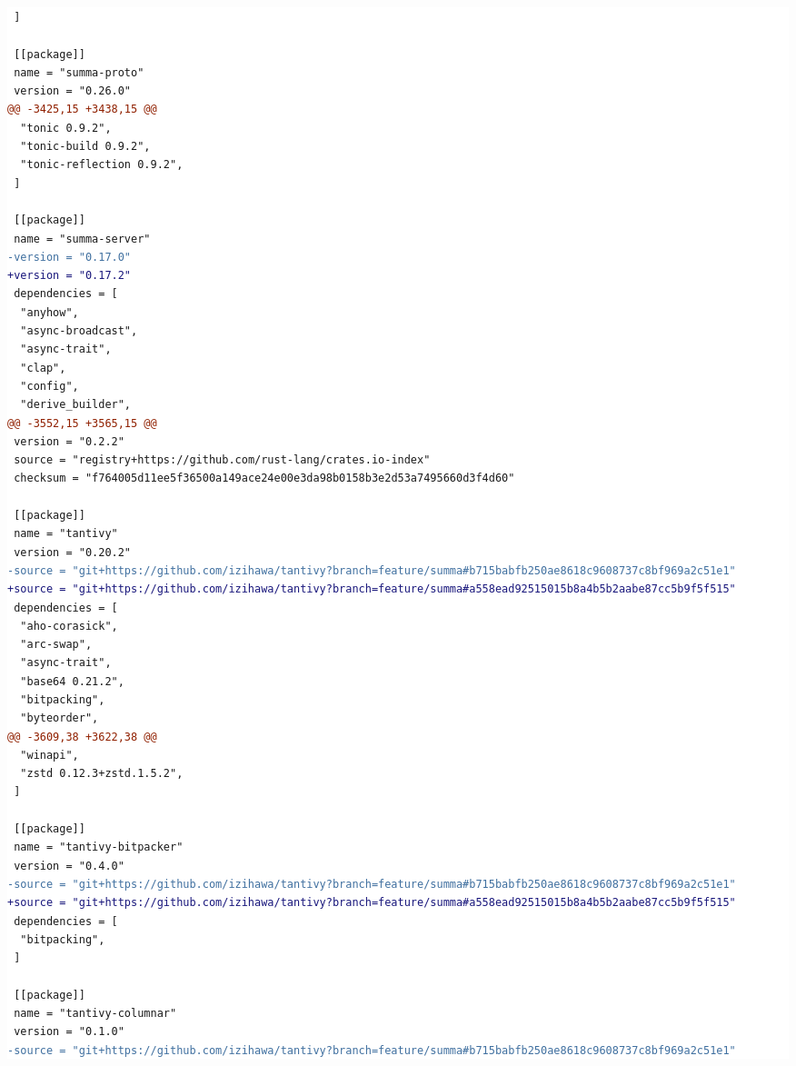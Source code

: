 ```diff
 ]
 
 [[package]]
 name = "summa-proto"
 version = "0.26.0"
@@ -3425,15 +3438,15 @@
  "tonic 0.9.2",
  "tonic-build 0.9.2",
  "tonic-reflection 0.9.2",
 ]
 
 [[package]]
 name = "summa-server"
-version = "0.17.0"
+version = "0.17.2"
 dependencies = [
  "anyhow",
  "async-broadcast",
  "async-trait",
  "clap",
  "config",
  "derive_builder",
@@ -3552,15 +3565,15 @@
 version = "0.2.2"
 source = "registry+https://github.com/rust-lang/crates.io-index"
 checksum = "f764005d11ee5f36500a149ace24e00e3da98b0158b3e2d53a7495660d3f4d60"
 
 [[package]]
 name = "tantivy"
 version = "0.20.2"
-source = "git+https://github.com/izihawa/tantivy?branch=feature/summa#b715babfb250ae8618c9608737c8bf969a2c51e1"
+source = "git+https://github.com/izihawa/tantivy?branch=feature/summa#a558ead92515015b8a4b5b2aabe87cc5b9f5f515"
 dependencies = [
  "aho-corasick",
  "arc-swap",
  "async-trait",
  "base64 0.21.2",
  "bitpacking",
  "byteorder",
@@ -3609,38 +3622,38 @@
  "winapi",
  "zstd 0.12.3+zstd.1.5.2",
 ]
 
 [[package]]
 name = "tantivy-bitpacker"
 version = "0.4.0"
-source = "git+https://github.com/izihawa/tantivy?branch=feature/summa#b715babfb250ae8618c9608737c8bf969a2c51e1"
+source = "git+https://github.com/izihawa/tantivy?branch=feature/summa#a558ead92515015b8a4b5b2aabe87cc5b9f5f515"
 dependencies = [
  "bitpacking",
 ]
 
 [[package]]
 name = "tantivy-columnar"
 version = "0.1.0"
-source = "git+https://github.com/izihawa/tantivy?branch=feature/summa#b715babfb250ae8618c9608737c8bf969a2c51e1"
```